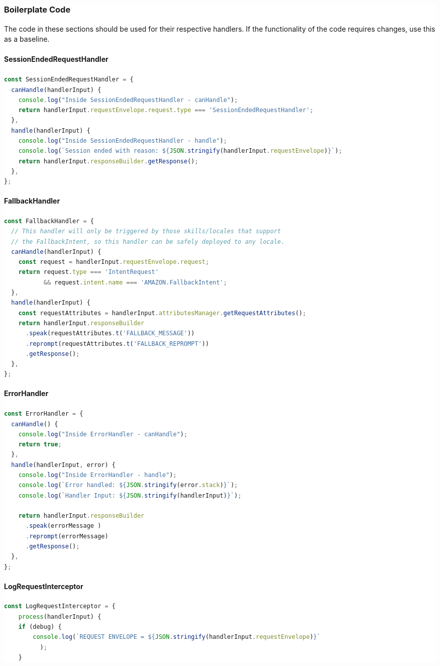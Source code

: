 ### Boilerplate Code
The code in these sections should be used for their respective handlers. If the functionality of the code requires changes, use this as a baseline.
#### SessionEndedRequestHandler
```javascript
const SessionEndedRequestHandler = {
  canHandle(handlerInput) {
    console.log("Inside SessionEndedRequestHandler - canHandle");
    return handlerInput.requestEnvelope.request.type === 'SessionEndedRequestHandler';
  },
  handle(handlerInput) {
    console.log("Inside SessionEndedRequestHandler - handle");
    console.log(`Session ended with reason: ${JSON.stringify(handlerInput.requestEnvelope)}`);
    return handlerInput.responseBuilder.getResponse();
  },
};
```
#### FallbackHandler
```javascript
const FallbackHandler = {
  // This handler will only be triggered by those skills/locales that support
  // the FallbackIntent, so this handler can be safely deployed to any locale.
  canHandle(handlerInput) {
    const request = handlerInput.requestEnvelope.request;
    return request.type === 'IntentRequest'
           && request.intent.name === 'AMAZON.FallbackIntent';
  },
  handle(handlerInput) {
    const requestAttributes = handlerInput.attributesManager.getRequestAttributes();
    return handlerInput.responseBuilder
      .speak(requestAttributes.t('FALLBACK_MESSAGE'))
      .reprompt(requestAttributes.t('FALLBACK_REPROMPT'))
      .getResponse();
  },
};
```
#### ErrorHandler
```javascript
const ErrorHandler = {
  canHandle() {
    console.log("Inside ErrorHandler - canHandle");
    return true;
  },
  handle(handlerInput, error) {
    console.log("Inside ErrorHandler - handle");
    console.log(`Error handled: ${JSON.stringify(error.stack)}`); 
    console.log(`Handler Input: ${JSON.stringify(handlerInput)}`);

    return handlerInput.responseBuilder
      .speak(errorMessage )
      .reprompt(errorMessage)
      .getResponse();
  },
};
```
#### LogRequestInterceptor
```javascript
const LogRequestInterceptor = {
	process(handlerInput) {
    if (debug) {
  		console.log(`REQUEST ENVELOPE = ${JSON.stringify(handlerInput.requestEnvelope)}`
		  );
    }
```